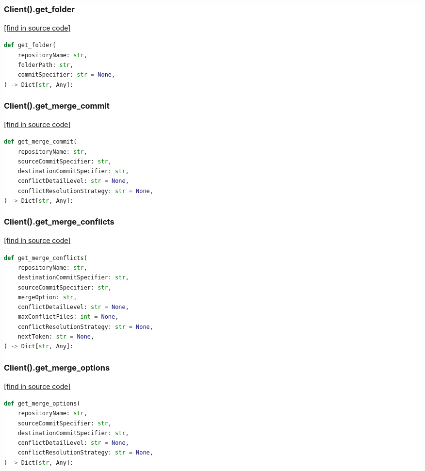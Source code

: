 ### Client().get_folder

[[find in source code]](https://github.com/vemel/mypy_boto3/blob/master/mypy_boto3_output/mypy_boto3/codecommit/client.py#L225)

```python
def get_folder(
    repositoryName: str,
    folderPath: str,
    commitSpecifier: str = None,
) -> Dict[str, Any]:
```

### Client().get_merge_commit

[[find in source code]](https://github.com/vemel/mypy_boto3/blob/master/mypy_boto3_output/mypy_boto3/codecommit/client.py#L231)

```python
def get_merge_commit(
    repositoryName: str,
    sourceCommitSpecifier: str,
    destinationCommitSpecifier: str,
    conflictDetailLevel: str = None,
    conflictResolutionStrategy: str = None,
) -> Dict[str, Any]:
```

### Client().get_merge_conflicts

[[find in source code]](https://github.com/vemel/mypy_boto3/blob/master/mypy_boto3_output/mypy_boto3/codecommit/client.py#L242)

```python
def get_merge_conflicts(
    repositoryName: str,
    destinationCommitSpecifier: str,
    sourceCommitSpecifier: str,
    mergeOption: str,
    conflictDetailLevel: str = None,
    maxConflictFiles: int = None,
    conflictResolutionStrategy: str = None,
    nextToken: str = None,
) -> Dict[str, Any]:
```

### Client().get_merge_options

[[find in source code]](https://github.com/vemel/mypy_boto3/blob/master/mypy_boto3_output/mypy_boto3/codecommit/client.py#L256)

```python
def get_merge_options(
    repositoryName: str,
    sourceCommitSpecifier: str,
    destinationCommitSpecifier: str,
    conflictDetailLevel: str = None,
    conflictResolutionStrategy: str = None,
) -> Dict[str, Any]:
```
